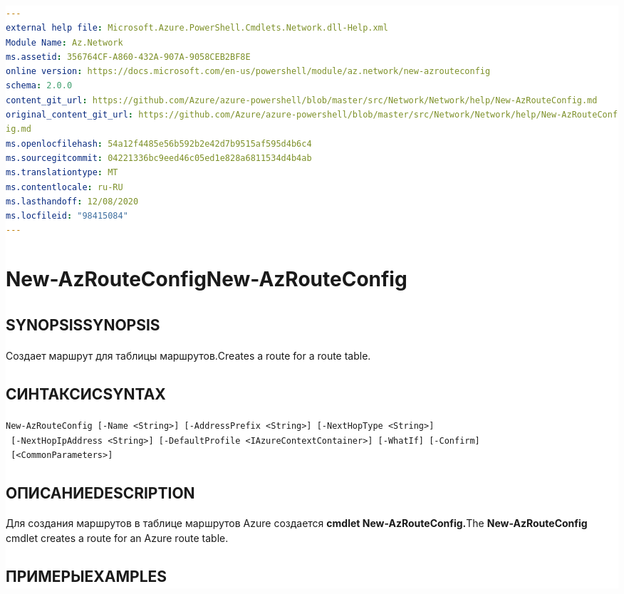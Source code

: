 ```yaml
---
external help file: Microsoft.Azure.PowerShell.Cmdlets.Network.dll-Help.xml
Module Name: Az.Network
ms.assetid: 356764CF-A860-432A-907A-9058CEB2BF8E
online version: https://docs.microsoft.com/en-us/powershell/module/az.network/new-azrouteconfig
schema: 2.0.0
content_git_url: https://github.com/Azure/azure-powershell/blob/master/src/Network/Network/help/New-AzRouteConfig.md
original_content_git_url: https://github.com/Azure/azure-powershell/blob/master/src/Network/Network/help/New-AzRouteConfig.md
ms.openlocfilehash: 54a12f4485e56b592b2e42d7b9515af595d4b6c4
ms.sourcegitcommit: 04221336bc9eed46c05ed1e828a6811534d4b4ab
ms.translationtype: MT
ms.contentlocale: ru-RU
ms.lasthandoff: 12/08/2020
ms.locfileid: "98415084"
---
```

# <span data-ttu-id="31d28-101">New-AzRouteConfig</span><span class="sxs-lookup"><span data-stu-id="31d28-101">New-AzRouteConfig</span></span>

## <span data-ttu-id="31d28-102">SYNOPSIS</span><span class="sxs-lookup"><span data-stu-id="31d28-102">SYNOPSIS</span></span>
<span data-ttu-id="31d28-103">Создает маршрут для таблицы маршрутов.</span><span class="sxs-lookup"><span data-stu-id="31d28-103">Creates a route for a route table.</span></span>

## <span data-ttu-id="31d28-104">СИНТАКСИС</span><span class="sxs-lookup"><span data-stu-id="31d28-104">SYNTAX</span></span>

```
New-AzRouteConfig [-Name <String>] [-AddressPrefix <String>] [-NextHopType <String>]
 [-NextHopIpAddress <String>] [-DefaultProfile <IAzureContextContainer>] [-WhatIf] [-Confirm]
 [<CommonParameters>]
```

## <span data-ttu-id="31d28-105">ОПИСАНИЕ</span><span class="sxs-lookup"><span data-stu-id="31d28-105">DESCRIPTION</span></span>
<span data-ttu-id="31d28-106">Для создания маршрутов в таблице маршрутов Azure создается **cmdlet New-AzRouteConfig.**</span><span class="sxs-lookup"><span data-stu-id="31d28-106">The **New-AzRouteConfig** cmdlet creates a route for an Azure route table.</span></span>

## <span data-ttu-id="31d28-107">ПРИМЕРЫ</span><span class="sxs-lookup"><span data-stu-id="31d28-107">EXAMPLES</span></span>
